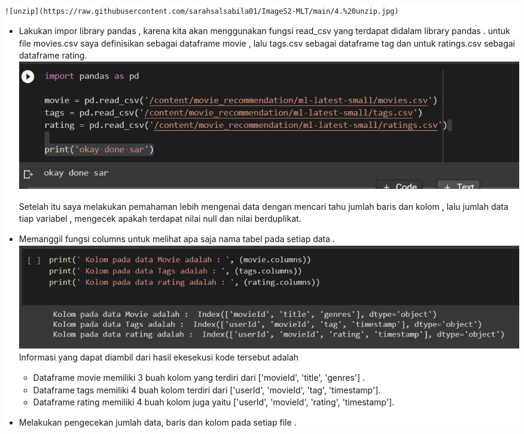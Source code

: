     ![unzip](https://raw.githubusercontent.com/sarahsalsabila01/ImageS2-MLT/main/4.%20unzip.jpg)
- Lakukan impor library pandas , karena kita akan menggunakan fungsi read_csv yang terdapat didalam library pandas . untuk file movies.csv saya definisikan sebagai dataframe movie , lalu tags.csv sebagai dataframe tag dan untuk ratings.csv sebagai dataframe rating.
    ![readcsv](https://raw.githubusercontent.com/sarahsalsabila01/ImageS2-MLT/main/5.%20read_csv.jpg)

    Setelah itu saya melakukan pemahaman lebih mengenai data dengan mencari tahu jumlah baris dan kolom , lalu jumlah data tiap variabel , mengecek apakah terdapat nilai null dan nilai berduplikat.
- Memanggil fungsi columns untuk melihat apa saja nama tabel pada setiap data .
    ![kolom](https://raw.githubusercontent.com/sarahsalsabila01/ImageS2-MLT/main/6.%20Cek%20kolom.jpg)
    Informasi yang dapat diambil dari hasil ekesekusi kode tersebut adalah 
    - Dataframe movie memiliki 3 buah kolom yang terdiri dari ['movieId', 'title', 'genres'] .
    - Dataframe tags memiliki 4 buah kolom terdiri dari ['userId', 'movieId', 'tag', 'timestamp'].
    - Dataframe rating memiliki 4 buah kolom juga yaitu ['userId', 'movieId', 'rating', 'timestamp'].

- Melakukan pengecekan jumlah data, baris dan kolom pada setiap file .